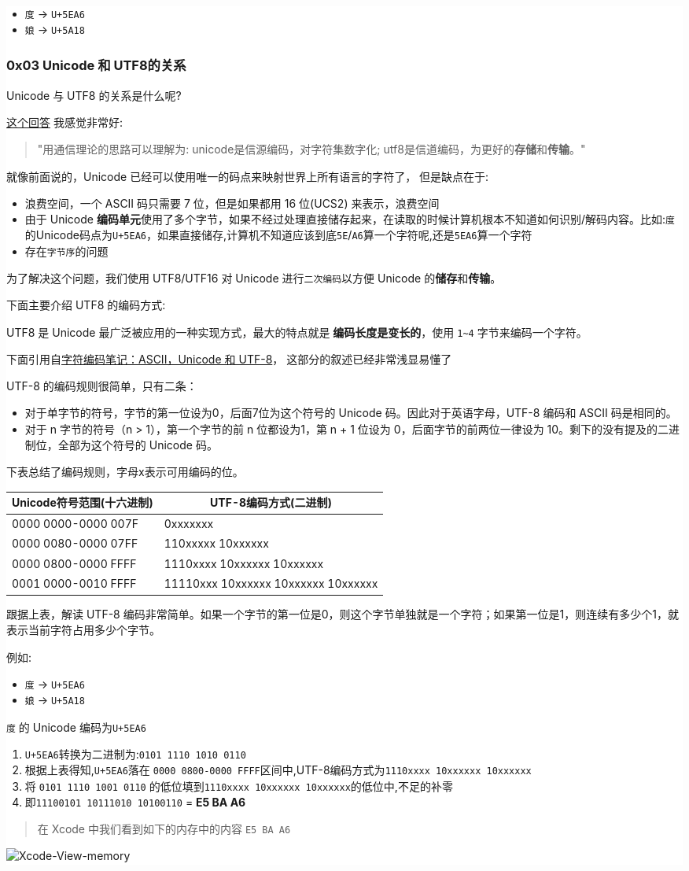 - `度` → `U+5EA6`
- `娘` → `U+5A18`

### 0x03 Unicode 和 UTF8的关系

Unicode 与 UTF8 的关系是什么呢?

[这个回答](
https://www.zhihu.com/question/23374078/answer/83741109) 我感觉非常好:
> "用通信理论的思路可以理解为:
unicode是信源编码，对字符集数字化;
utf8是信道编码，为更好的**存储**和**传输**。"

就像前面说的，Unicode 已经可以使用唯一的码点来映射世界上所有语言的字符了， 但是缺点在于:

- 浪费空间，一个 ASCII 码只需要 7 位，但是如果都用 16 位(UCS2) 来表示，浪费空间
- 由于 Unicode **编码单元**使用了多个字节，如果不经过处理直接储存起来，在读取的时候计算机根本不知道如何识别/解码内容。比如:`度`的Unicode码点为`U+5EA6`，如果直接储存,计算机不知道应该到底`5E`/`A6`算一个字符呢,还是`5EA6`算一个字符
- 存在`字节序`的问题

为了解决这个问题，我们使用 UTF8/UTF16 对 Unicode 进行`二次编码`以方便 Unicode 的**储存**和**传输**。

下面主要介绍 UTF8 的编码方式:

UTF8 是 Unicode 最广泛被应用的一种实现方式，最大的特点就是 **编码长度是变长的**，使用 `1~4` 字节来编码一个字符。

下面引用自[字符编码笔记：ASCII，Unicode 和 UTF-8](http://www.ruanyifeng.com/blog/2007/10/ascii_unicode_and_utf-8.html)， 这部分的叙述已经非常浅显易懂了

UTF-8 的编码规则很简单，只有二条：

- 对于单字节的符号，字节的第一位设为0，后面7位为这个符号的 Unicode 码。因此对于英语字母，UTF-8 编码和 ASCII 码是相同的。
- 对于 n 字节的符号（n > 1），第一个字节的前 n 位都设为1，第 n + 1 位设为 0，后面字节的前两位一律设为 10。剩下的没有提及的二进制位，全部为这个符号的 Unicode 码。

下表总结了编码规则，字母x表示可用编码的位。

Unicode符号范围(十六进制)  | UTF-8编码方式(二进制) |
---------|----------|
 0000 0000-0000 007F | 0xxxxxxx |
 0000 0080-0000 07FF | 110xxxxx 10xxxxxx |
 0000 0800-0000 FFFF | 1110xxxx 10xxxxxx 10xxxxxx |
 0001 0000-0010 FFFF|11110xxx 10xxxxxx 10xxxxxx 10xxxxxx|

跟据上表，解读 UTF-8 编码非常简单。如果一个字节的第一位是0，则这个字节单独就是一个字符；如果第一位是1，则连续有多少个1，就表示当前字符占用多少个字节。

例如:

- `度` → `U+5EA6`
- `娘` → `U+5A18`

`度` 的 Unicode 编码为`U+5EA6`
1. `U+5EA6`转换为二进制为:`0101 1110 1010 0110`
2. 根据上表得知,`U+5EA6`落在 `0000 0800-0000 FFFF`区间中,UTF-8编码方式为`1110xxxx 10xxxxxx 10xxxxxx`
3. 将 `0101 1110 1001 0110` 的低位填到`1110xxxx 10xxxxxx 10xxxxxx`的低位中,不足的补零
4. 即`11100101 10111010 10100110` = **E5 BA A6**

> 在 Xcode 中我们看到如下的内存中的内容 `E5 BA A6`

![Xcode-View-memory](https://samuel-image-hosting.oss-cn-shenzhen.aliyuncs.com/SamuelChan/20181201234331.png)
